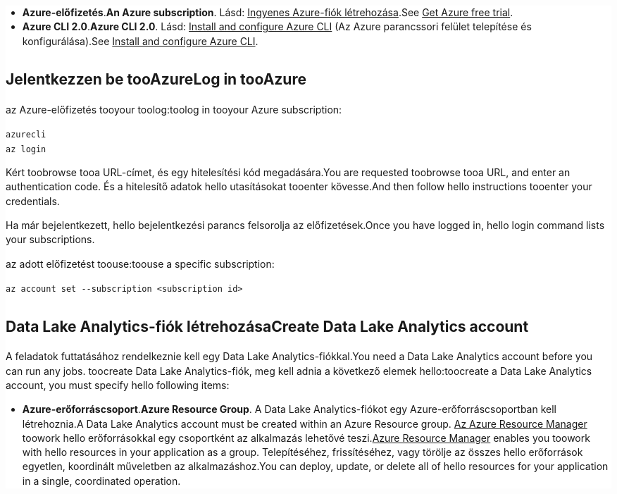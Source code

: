 * <span data-ttu-id="fada9-108">**Azure-előfizetés**.</span><span class="sxs-lookup"><span data-stu-id="fada9-108">**An Azure subscription**.</span></span> <span data-ttu-id="fada9-109">Lásd: [Ingyenes Azure-fiók létrehozása](https://azure.microsoft.com/pricing/free-trial/).</span><span class="sxs-lookup"><span data-stu-id="fada9-109">See [Get Azure free trial](https://azure.microsoft.com/pricing/free-trial/).</span></span>
* <span data-ttu-id="fada9-110">**Azure CLI 2.0**.</span><span class="sxs-lookup"><span data-stu-id="fada9-110">**Azure CLI 2.0**.</span></span> <span data-ttu-id="fada9-111">Lásd: [Install and configure Azure CLI](https://docs.microsoft.com/cli/azure/install-azure-cli) (Az Azure parancssori felület telepítése és konfigurálása).</span><span class="sxs-lookup"><span data-stu-id="fada9-111">See [Install and configure Azure CLI](https://docs.microsoft.com/cli/azure/install-azure-cli).</span></span>

## <a name="log-in-tooazure"></a><span data-ttu-id="fada9-112">Jelentkezzen be tooAzure</span><span class="sxs-lookup"><span data-stu-id="fada9-112">Log in tooAzure</span></span>

<span data-ttu-id="fada9-113">az Azure-előfizetés tooyour toolog:</span><span class="sxs-lookup"><span data-stu-id="fada9-113">toolog in tooyour Azure subscription:</span></span>

```
azurecli
az login
```

<span data-ttu-id="fada9-114">Kért toobrowse tooa URL-címet, és egy hitelesítési kód megadására.</span><span class="sxs-lookup"><span data-stu-id="fada9-114">You are requested toobrowse tooa URL, and enter an authentication code.</span></span>  <span data-ttu-id="fada9-115">És a hitelesítő adatok hello utasításokat tooenter kövesse.</span><span class="sxs-lookup"><span data-stu-id="fada9-115">And then follow hello instructions tooenter your credentials.</span></span>

<span data-ttu-id="fada9-116">Ha már bejelentkezett, hello bejelentkezési parancs felsorolja az előfizetések.</span><span class="sxs-lookup"><span data-stu-id="fada9-116">Once you have logged in, hello login command lists your subscriptions.</span></span>

<span data-ttu-id="fada9-117">az adott előfizetést toouse:</span><span class="sxs-lookup"><span data-stu-id="fada9-117">toouse a specific subscription:</span></span>

```
az account set --subscription <subscription id>
```

## <a name="create-data-lake-analytics-account"></a><span data-ttu-id="fada9-118">Data Lake Analytics-fiók létrehozása</span><span class="sxs-lookup"><span data-stu-id="fada9-118">Create Data Lake Analytics account</span></span>
<span data-ttu-id="fada9-119">A feladatok futtatásához rendelkeznie kell egy Data Lake Analytics-fiókkal.</span><span class="sxs-lookup"><span data-stu-id="fada9-119">You need a Data Lake Analytics account before you can run any jobs.</span></span> <span data-ttu-id="fada9-120">toocreate Data Lake Analytics-fiók, meg kell adnia a következő elemek hello:</span><span class="sxs-lookup"><span data-stu-id="fada9-120">toocreate a Data Lake Analytics account, you must specify hello following items:</span></span>

* <span data-ttu-id="fada9-121">**Azure-erőforráscsoport**.</span><span class="sxs-lookup"><span data-stu-id="fada9-121">**Azure Resource Group**.</span></span> <span data-ttu-id="fada9-122">A Data Lake Analytics-fiókot egy Azure-erőforráscsoportban kell létrehoznia.</span><span class="sxs-lookup"><span data-stu-id="fada9-122">A Data Lake Analytics account must be created within an Azure Resource group.</span></span> <span data-ttu-id="fada9-123">[Az Azure Resource Manager](../azure-resource-manager/resource-group-overview.md) toowork hello erőforrásokkal egy csoportként az alkalmazás lehetővé teszi.</span><span class="sxs-lookup"><span data-stu-id="fada9-123">[Azure Resource Manager](../azure-resource-manager/resource-group-overview.md) enables you toowork with hello resources in your application as a group.</span></span> <span data-ttu-id="fada9-124">Telepítéséhez, frissítéséhez, vagy törölje az összes hello erőforrások egyetlen, koordinált műveletben az alkalmazáshoz.</span><span class="sxs-lookup"><span data-stu-id="fada9-124">You can deploy, update, or delete all of hello resources for your application in a single, coordinated operation.</span></span>  
